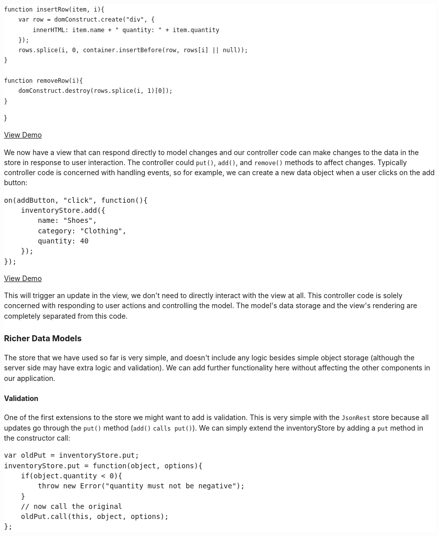 	function insertRow(item, i){
		var row = domConstruct.create("div", {
			innerHTML: item.name + " quantity: " + item.quantity
		});
		rows.splice(i, 0, container.insertBefore(row, rows[i] || null));
	}

	function removeRow(i){
		domConstruct.destroy(rows.splice(i, 1)[0]);
	}
}
</pre>

[View Demo](demo/demo.php)

We now have a view that can respond directly to model changes and our controller code can make changes to the data in the store in response to user interaction. The controller could `put()`, `add()`, and `remove()` methods to affect changes. Typically controller code is concerned with handling events, so for example, we can create a new data object when a user clicks on the add button:

<pre class="brush: js;">
on(addButton, "click", function(){
	inventoryStore.add({
		name: "Shoes",
		category: "Clothing",
		quantity: 40
	});
});
</pre>

[View Demo](demo/demo.php)

This will trigger an update in the view, we don't need to directly interact with the view at all. This controller code is solely concerned with responding to user actions and controlling the model. The model's data storage and the view's rendering are completely separated from this code.

### Richer Data Models

The store that we have used so far is very simple, and doesn't include any logic besides simple object storage (although the server side may have extra logic and validation). We can add further functionality here without affecting the other components in our application.

#### Validation

One of the first extensions to the store we might want to add is validation. This is very simple with the `JsonRest` store because all updates go through the `put()` method (`add()` `calls put()`). We can simply extend the inventoryStore by adding a `put` method in the constructor call:

<pre class="brush: js;">
var oldPut = inventoryStore.put;
inventoryStore.put = function(object, options){
	if(object.quantity &lt; 0){
		throw new Error("quantity must not be negative");
	}
	// now call the original
	oldPut.call(this, object, options);
};
</pre>
